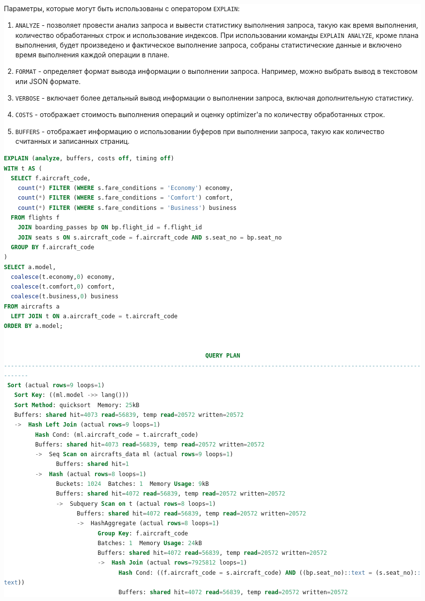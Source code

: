 Параметры, которые могут быть использованы с оператором `EXPLAIN`:

1. `ANALYZE` - позволяет провести анализ запроса и вывести статистику выполнения запроса, такую как время выполнения, количество обработанных строк и использование индексов. При использовании команды `EXPLAIN ANALYZE`, кроме плана выполнения, будет произведено и фактическое выполнение запроса, собраны статистические данные и включено время выполнения каждой операции в плане.

2. `FORMAT` - определяет формат вывода информации о выполнении запроса. Например, можно выбрать вывод в текстовом или JSON формате.

3. `VERBOSE` - включает более детальный вывод информации о выполнении запроса, включая дополнительную статистику.

4. `COSTS` - отображает стоимость выполнения операций и оценку optimizer'а по количеству обработанных строк.

5. `BUFFERS` - отображает информацию о использовании буферов при выполнении запроса, такую как количество считанных и записанных страниц.


```sql
EXPLAIN (analyze, buffers, costs off, timing off)
WITH t AS (
  SELECT f.aircraft_code, 
    count(*) FILTER (WHERE s.fare_conditions = 'Economy') economy,
    count(*) FILTER (WHERE s.fare_conditions = 'Comfort') comfort,
    count(*) FILTER (WHERE s.fare_conditions = 'Business') business 
  FROM flights f 
    JOIN boarding_passes bp ON bp.flight_id = f.flight_id 
    JOIN seats s ON s.aircraft_code = f.aircraft_code AND s.seat_no = bp.seat_no 
  GROUP BY f.aircraft_code
)
SELECT a.model,
  coalesce(t.economy,0) economy, 
  coalesce(t.comfort,0) comfort, 
  coalesce(t.business,0) business 
FROM aircrafts a
  LEFT JOIN t ON a.aircraft_code = t.aircraft_code 
ORDER BY a.model;


                                                          QUERY PLAN                                                           
-------------------------------------------------------------------------------------------------------------------------------
 Sort (actual rows=9 loops=1)
   Sort Key: ((ml.model ->> lang()))
   Sort Method: quicksort  Memory: 25kB
   Buffers: shared hit=4073 read=56839, temp read=20572 written=20572
   ->  Hash Left Join (actual rows=9 loops=1)
         Hash Cond: (ml.aircraft_code = t.aircraft_code)
         Buffers: shared hit=4073 read=56839, temp read=20572 written=20572
         ->  Seq Scan on aircrafts_data ml (actual rows=9 loops=1)
               Buffers: shared hit=1
         ->  Hash (actual rows=8 loops=1)
               Buckets: 1024  Batches: 1  Memory Usage: 9kB
               Buffers: shared hit=4072 read=56839, temp read=20572 written=20572
               ->  Subquery Scan on t (actual rows=8 loops=1)
                     Buffers: shared hit=4072 read=56839, temp read=20572 written=20572
                     ->  HashAggregate (actual rows=8 loops=1)
                           Group Key: f.aircraft_code
                           Batches: 1  Memory Usage: 24kB
                           Buffers: shared hit=4072 read=56839, temp read=20572 written=20572
                           ->  Hash Join (actual rows=7925812 loops=1)
                                 Hash Cond: ((f.aircraft_code = s.aircraft_code) AND ((bp.seat_no)::text = (s.seat_no)::text))
                                 Buffers: shared hit=4072 read=56839, temp read=20572 written=20572
```